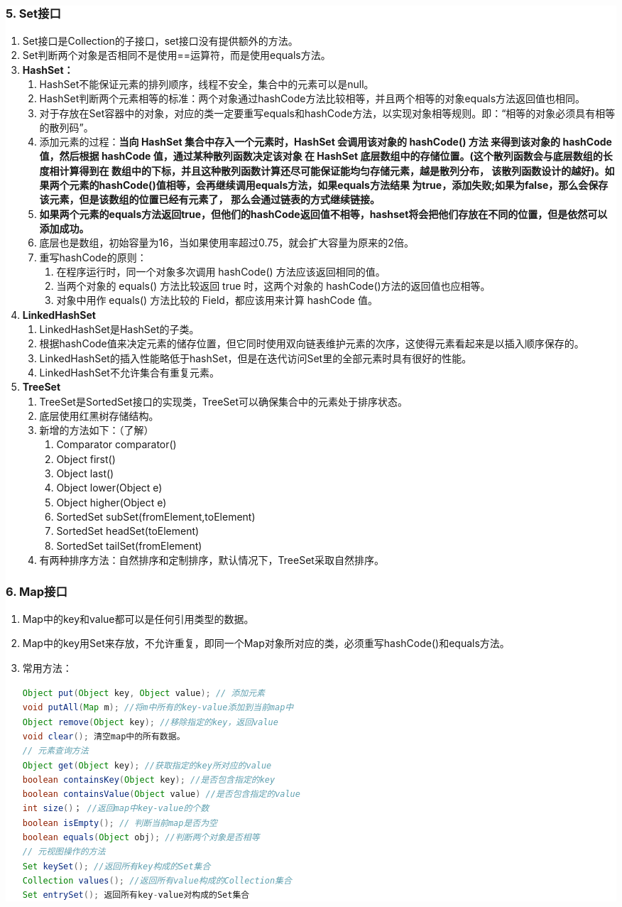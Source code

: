 ### 5. Set接口

1. Set接口是Collection的子接口，set接口没有提供额外的方法。
2. Set判断两个对象是否相同不是使用==运算符，而是使用equals方法。
3. **HashSet：**
   1. HashSet不能保证元素的排列顺序，线程不安全，集合中的元素可以是null。
   2. HashSet判断两个元素相等的标准：两个对象通过hashCode方法比较相等，并且两个相等的对象equals方法返回值也相同。
   3. 对于存放在Set容器中的对象，对应的类一定要重写equals和hashCode方法，以实现对象相等规则。即：“相等的对象必须具有相等的散列码”。
   4. 添加元素的过程：**当向 HashSet 集合中存入一个元素时，HashSet 会调用该对象的 hashCode() 方法 来得到该对象的 hashCode 值，然后根据 hashCode 值，通过某种散列函数决定该对象 在 HashSet 底层数组中的存储位置。(这个散列函数会与底层数组的长度相计算得到在 数组中的下标，并且这种散列函数计算还尽可能保证能均匀存储元素，越是散列分布， 该散列函数设计的越好)。如果两个元素的hashCode()值相等，会再继续调用equals方法，如果equals方法结果 为true，添加失败;如果为false，那么会保存该元素，但是该数组的位置已经有元素了， 那么会通过链表的方式继续链接。** 
   5. **如果两个元素的equals方法返回true，但他们的hashCode返回值不相等，hashset将会把他们存放在不同的位置，但是依然可以添加成功。** 
   6. 底层也是数组，初始容量为16，当如果使用率超过0.75，就会扩大容量为原来的2倍。
   7. 重写hashCode的原则：
      1. 在程序运行时，同一个对象多次调用 hashCode() 方法应该返回相同的值。 
      2. 当两个对象的 equals() 方法比较返回 true 时，这两个对象的 hashCode()方法的返回值也应相等。
      3. 对象中用作 equals() 方法比较的 Field，都应该用来计算 hashCode 值。
4. **LinkedHashSet**
   1. LinkedHashSet是HashSet的子类。
   2. 根据hashCode值来决定元素的储存位置，但它同时使用双向链表维护元素的次序，这使得元素看起来是以插入顺序保存的。
   3. LinkedHashSet的插入性能略低于hashSet，但是在迭代访问Set里的全部元素时具有很好的性能。
   4. LinkedHashSet不允许集合有重复元素。
5. **TreeSet**
   1. TreeSet是SortedSet接口的实现类，TreeSet可以确保集合中的元素处于排序状态。
   2. 底层使用红黑树存储结构。
   3. 新增的方法如下：（了解）
      1. Comparator comparator()
      2. Object first()
      3. Object last()
      4. Object lower(Object e)
      5. Object higher(Object e)
      6. SortedSet subSet(fromElement,toElement)
      7. SortedSet headSet(toElement)
      8. SortedSet tailSet(fromElement)
   4. 有两种排序方法：自然排序和定制排序，默认情况下，TreeSet采取自然排序。

### 6. Map接口

1. Map中的key和value都可以是任何引用类型的数据。

2. Map中的key用Set来存放，不允许重复，即同一个Map对象所对应的类，必须重写hashCode()和equals方法。

3. 常用方法：

   ```java
   Object put(Object key, Object value); // 添加元素
   void putAll(Map m); //将m中所有的key-value添加到当前map中
   Object remove(Object key); //移除指定的key，返回value
   void clear(); 清空map中的所有数据。
   // 元素查询方法
   Object get(Object key); //获取指定的key所对应的value
   boolean containsKey(Object key); //是否包含指定的key
   boolean containsValue(Object value) //是否包含指定的value
   int size()； //返回map中key-value的个数
   boolean isEmpty(); // 判断当前map是否为空
   boolean equals(Object obj); //判断两个对象是否相等
   // 元视图操作的方法
   Set keySet(); //返回所有key构成的Set集合
   Collection values(); //返回所有value构成的Collection集合
   Set entrySet(); 返回所有key-value对构成的Set集合
   ```
